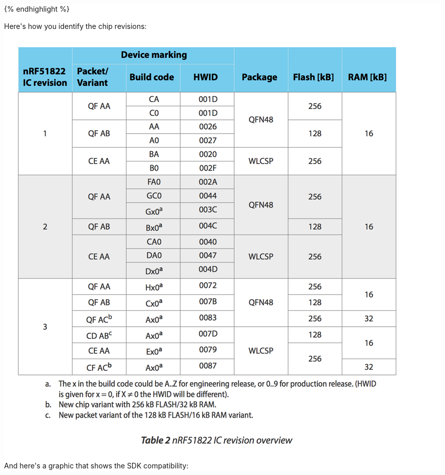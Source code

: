 {% endhighlight %}

Here's how you identify the chip revisions:

![nrf51-chip-versions](/images/2015/10/nrf51-chip-versions.png "nrf51-chip-versions")

And here's a graphic that shows the SDK compatibility:
